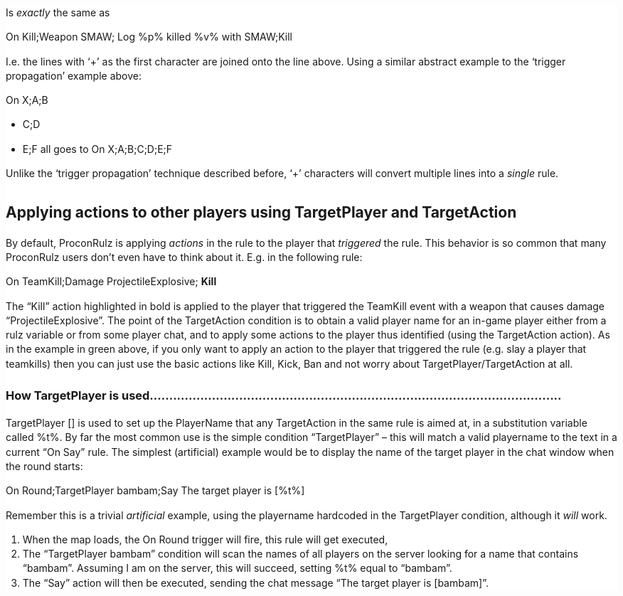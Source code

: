 Is _exactly_ the same as

On Kill;Weapon SMAW; Log %p% killed %v% with SMAW;Kill

I.e. the lines with ‘+’ as the first character are joined onto the line above. Using a similar
abstract example to the ‘trigger propagation’ example above:

On X;A;B

+ C;D

+ E;F all goes to On X;A;B;C;D;E;F

Unlike the ‘trigger propagation’ technique described before, ‘+’ characters will convert multiple
lines into a _single_ rule.


## Applying actions to other players using TargetPlayer and TargetAction

By default, ProconRulz is applying _actions_ in the rule to the player that _triggered_ the rule. This
behavior is so common that many ProconRulz users don’t even have to think about it. E.g. in
the following rule:

On TeamKill;Damage ProjectileExplosive; **Kill**

The “Kill” action highlighted in bold is applied to the player that triggered the TeamKill event
with a weapon that causes damage “ProjectileExplosive”. The point of the TargetAction
condition is to obtain a valid player name for an in-game player either from a rulz variable or
from some player chat, and to apply some actions to the player thus identified (using the
TargetAction action). As in the example in green above, if you only want to apply an action to
the player that triggered the rule (e.g. slay a player that teamkills) then you can just use the
basic actions like Kill, Kick, Ban and not worry about TargetPlayer/TargetAction at all.

### How TargetPlayer is used..........................................................................................................

TargetPlayer [<string>] is used to set up the PlayerName that any TargetAction in the same rule
is aimed at, in a substitution variable called %t%. By far the most common use is the simple
condition “TargetPlayer” – this will match a valid playername to the text in a current “On Say”
rule. The simplest (artificial) example would be to display the name of the target player in the
chat window when the round starts:

On Round;TargetPlayer bambam;Say The target player is [%t%]

Remember this is a trivial _artificial_ example, using the playername hardcoded in the
TargetPlayer condition, although it _will_ work.

1. When the map loads, the On Round trigger will fire, this rule will get executed,
2. The “TargetPlayer bambam” condition will scan the names of all players on the server
    looking for a name that contains “bambam”. Assuming I am on the server, this will
    succeed, setting %t% equal to “bambam”.
3. The “Say” action will then be executed, sending the chat message “The target player is
    [bambam]”.
